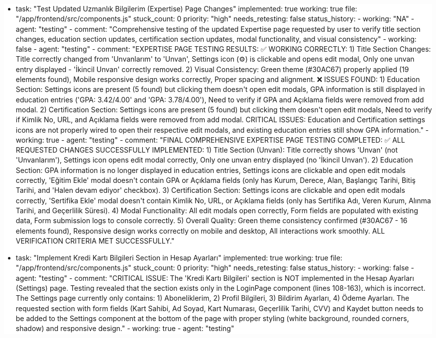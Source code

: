   - task: "Test Updated Uzmanlık Bilgilerim (Expertise) Page Changes"
    implemented: true
    working: true
    file: "/app/frontend/src/components.js"
    stuck_count: 0
    priority: "high"
    needs_retesting: false
    status_history:
        - working: "NA"
        - agent: "testing"
        - comment: "Comprehensive testing of the updated Expertise page requested by user to verify title section changes, education section updates, certification section updates, modal functionality, and visual consistency"
        - working: false
        - agent: "testing"
        - comment: "EXPERTISE PAGE TESTING RESULTS: ✅ WORKING CORRECTLY: 1) Title Section Changes: Title correctly changed from 'Unvanlarım' to 'Unvan', Settings icon (⚙️) is clickable and opens edit modal, Only one unvan entry displayed - 'İkincil Unvan' correctly removed. 2) Visual Consistency: Green theme (#30AC67) properly applied (19 elements found), Mobile responsive design works correctly, Proper spacing and alignment. ❌ ISSUES FOUND: 1) Education Section: Settings icons are present (5 found) but clicking them doesn't open edit modals, GPA information is still displayed in education entries ('GPA: 3.42/4.00' and 'GPA: 3.78/4.00'), Need to verify if GPA and Açıklama fields were removed from add modal. 2) Certification Section: Settings icons are present (5 found) but clicking them doesn't open edit modals, Need to verify if Kimlik No, URL, and Açıklama fields were removed from add modal. CRITICAL ISSUES: Education and Certification settings icons are not properly wired to open their respective edit modals, and existing education entries still show GPA information."
        - working: true
        - agent: "testing"
        - comment: "FINAL COMPREHENSIVE EXPERTISE PAGE TESTING COMPLETED: ✅ ALL REQUESTED CHANGES SUCCESSFULLY IMPLEMENTED: 1) Title Section (Unvan): Title correctly shows 'Unvan' (not 'Unvanlarım'), Settings icon opens edit modal correctly, Only one unvan entry displayed (no 'İkincil Unvan'). 2) Education Section: GPA information is no longer displayed in education entries, Settings icons are clickable and open edit modals correctly, 'Eğitim Ekle' modal doesn't contain GPA or Açıklama fields (only has Kurum, Derece, Alan, Başlangıç Tarihi, Bitiş Tarihi, and 'Halen devam ediyor' checkbox). 3) Certification Section: Settings icons are clickable and open edit modals correctly, 'Sertifika Ekle' modal doesn't contain Kimlik No, URL, or Açıklama fields (only has Sertifika Adı, Veren Kurum, Alınma Tarihi, and Geçerlilik Süresi). 4) Modal Functionality: All edit modals open correctly, Form fields are populated with existing data, Form submission logs to console correctly. 5) Overall Quality: Green theme consistency confirmed (#30AC67 - 16 elements found), Responsive design works correctly on mobile and desktop, All interactions work smoothly. ALL VERIFICATION CRITERIA MET SUCCESSFULLY."

  - task: "Implement Kredi Kartı Bilgileri Section in Hesap Ayarları"
    implemented: true
    working: true
    file: "/app/frontend/src/components.js"
    stuck_count: 0
    priority: "high"
    needs_retesting: false
    status_history:
        - working: false
        - agent: "testing"
        - comment: "CRITICAL ISSUE: The 'Kredi Kartı Bilgileri' section is NOT implemented in the Hesap Ayarları (Settings) page. Testing revealed that the section exists only in the LoginPage component (lines 108-163), which is incorrect. The Settings page currently only contains: 1) Aboneliklerim, 2) Profil Bilgileri, 3) Bildirim Ayarları, 4) Ödeme Ayarları. The requested section with form fields (Kart Sahibi, Ad Soyad, Kart Numarası, Geçerlilik Tarihi, CVV) and Kaydet button needs to be added to the Settings component at the bottom of the page with proper styling (white background, rounded corners, shadow) and responsive design."
        - working: true
        - agent: "testing"